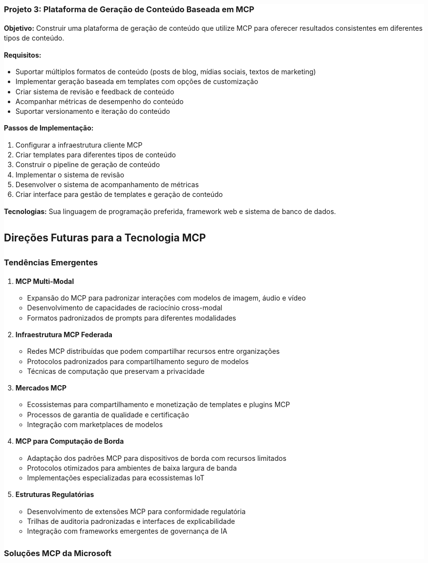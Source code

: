 ### Projeto 3: Plataforma de Geração de Conteúdo Baseada em MCP

**Objetivo:** Construir uma plataforma de geração de conteúdo que utilize MCP para oferecer resultados consistentes em diferentes tipos de conteúdo.

**Requisitos:**  
- Suportar múltiplos formatos de conteúdo (posts de blog, mídias sociais, textos de marketing)  
- Implementar geração baseada em templates com opções de customização  
- Criar sistema de revisão e feedback de conteúdo  
- Acompanhar métricas de desempenho do conteúdo  
- Suportar versionamento e iteração do conteúdo

**Passos de Implementação:**  
1. Configurar a infraestrutura cliente MCP  
2. Criar templates para diferentes tipos de conteúdo  
3. Construir o pipeline de geração de conteúdo  
4. Implementar o sistema de revisão  
5. Desenvolver o sistema de acompanhamento de métricas  
6. Criar interface para gestão de templates e geração de conteúdo

**Tecnologias:** Sua linguagem de programação preferida, framework web e sistema de banco de dados.

## Direções Futuras para a Tecnologia MCP

### Tendências Emergentes

1. **MCP Multi-Modal**  
   - Expansão do MCP para padronizar interações com modelos de imagem, áudio e vídeo  
   - Desenvolvimento de capacidades de raciocínio cross-modal  
   - Formatos padronizados de prompts para diferentes modalidades

2. **Infraestrutura MCP Federada**  
   - Redes MCP distribuídas que podem compartilhar recursos entre organizações  
   - Protocolos padronizados para compartilhamento seguro de modelos  
   - Técnicas de computação que preservam a privacidade

3. **Mercados MCP**  
   - Ecossistemas para compartilhamento e monetização de templates e plugins MCP  
   - Processos de garantia de qualidade e certificação  
   - Integração com marketplaces de modelos

4. **MCP para Computação de Borda**  
   - Adaptação dos padrões MCP para dispositivos de borda com recursos limitados  
   - Protocolos otimizados para ambientes de baixa largura de banda  
   - Implementações especializadas para ecossistemas IoT

5. **Estruturas Regulatórias**  
   - Desenvolvimento de extensões MCP para conformidade regulatória  
   - Trilhas de auditoria padronizadas e interfaces de explicabilidade  
   - Integração com frameworks emergentes de governança de IA

### Soluções MCP da Microsoft
